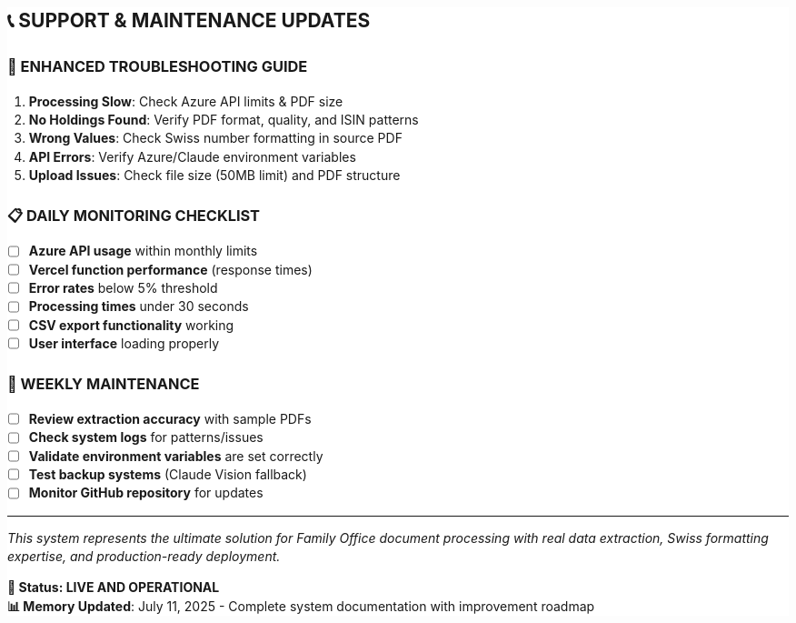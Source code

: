 
## 📞 SUPPORT & MAINTENANCE UPDATES

### **🔧 ENHANCED TROUBLESHOOTING GUIDE**
1. **Processing Slow**: Check Azure API limits & PDF size
2. **No Holdings Found**: Verify PDF format, quality, and ISIN patterns
3. **Wrong Values**: Check Swiss number formatting in source PDF
4. **API Errors**: Verify Azure/Claude environment variables
5. **Upload Issues**: Check file size (50MB limit) and PDF structure

### **📋 DAILY MONITORING CHECKLIST**
- [ ] **Azure API usage** within monthly limits
- [ ] **Vercel function performance** (response times)
- [ ] **Error rates** below 5% threshold
- [ ] **Processing times** under 30 seconds
- [ ] **CSV export functionality** working
- [ ] **User interface** loading properly

### **🔧 WEEKLY MAINTENANCE**
- [ ] **Review extraction accuracy** with sample PDFs
- [ ] **Check system logs** for patterns/issues
- [ ] **Validate environment variables** are set correctly
- [ ] **Test backup systems** (Claude Vision fallback)
- [ ] **Monitor GitHub repository** for updates

---

*This system represents the ultimate solution for Family Office document processing with real data extraction, Swiss formatting expertise, and production-ready deployment.*

**🚀 Status: LIVE AND OPERATIONAL**  
**📊 Memory Updated**: July 11, 2025 - Complete system documentation with improvement roadmap